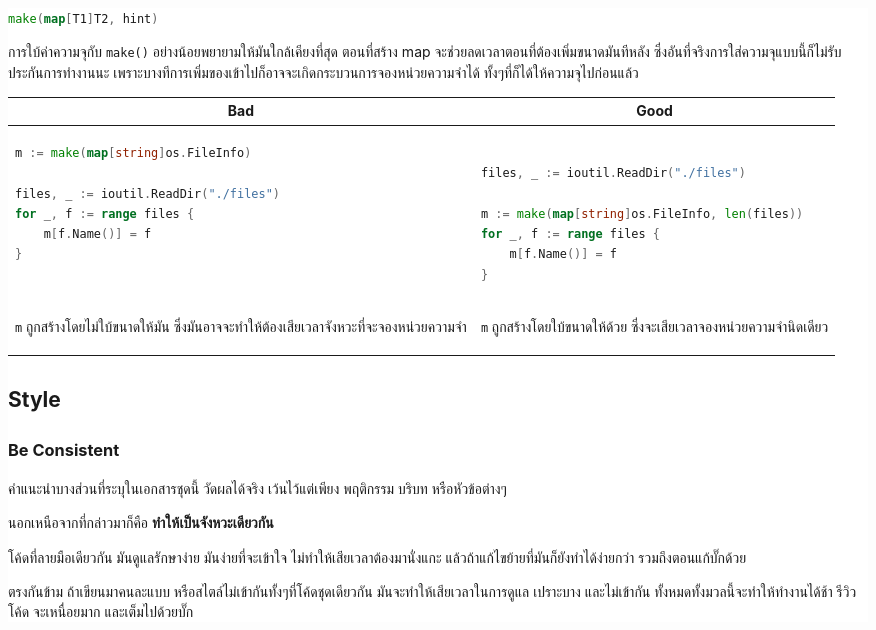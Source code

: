 ```go
make(map[T1]T2, hint)
```

การใบ้ค่าความจุกับ `make()` อย่างน้อยพยายามให้มันใกล้เคียงที่สุด ตอนที่สร้าง map จะช่วยลดเวลาตอนที่ต้องเพิ่มขนาดมันทีหลัง ซึ่งอันที่จริงการใส่ความจุแบบนี้ก็ไม่รับประกันการทำงานนะ เพราะบางทีการเพิ่มของเข้าไปก็อาจจะเกิดกระบวนการจองหน่วยความจำได้ ทั้งๆที่ก็ได้ให้ความจุไปก่อนแล้ว

<table>
<thead><tr><th>Bad</th><th>Good</th></tr></thead>
<tbody>
<tr class="code-bad-good"><td>

```go
m := make(map[string]os.FileInfo)

files, _ := ioutil.ReadDir("./files")
for _, f := range files {
    m[f.Name()] = f
}
```

</td><td>

```go

files, _ := ioutil.ReadDir("./files")

m := make(map[string]os.FileInfo, len(files))
for _, f := range files {
    m[f.Name()] = f
}
```

</td></tr>
<tr class="code-bad-good"><td>

`m` ถูกสร้างโดยไม่ใบ้ขนาดให้มัน ซึ่งมันอาจจะทำให้ต้องเสียเวลาจังหวะที่จะจองหน่วยความจำ

</td><td>

`m` ถูกสร้างโดยใบ้ขนาดให้ด้วย ซึ่งจะเสียเวลาจองหน่วยความจำนิดเดียว

</td></tr>
</tbody></table>

## Style

### Be Consistent

คำแนะนำบางส่วนที่ระบุในเอกสารชุดนี้ วัดผลได้จริง เว้นไว้แต่เพียง พฤติกรรม บริบท หรือหัวข้อต่างๆ

นอกเหนือจากที่กล่าวมาก็คือ **ทำให้เป็นจังหวะเดียวกัน**

โค้ดที่ลายมือเดียวกัน มันดูแลรักษาง่าย มันง่ายที่จะเข้าใจ ไม่ทำให้เสียเวลาต้องมานั่งแกะ แล้วถ้าแก้ไขย้ายที่มันก็ยังทำได้ง่ายกว่า รวมถึงตอนแก้บั๊กด้วย

ตรงกันข้าม ถ้าเขียนมาคนละแบบ หรือสไตล์ไม่เข้ากันทั้งๆที่โค้ดชุดเดียวกัน มันจะทำให้เสียเวลาในการดูแล เปราะบาง และไม่เข้ากัน ทั้งหมดทั้งมวลนี้จะทำให้ทำงานได้ช้า รีวิวโค้ด จะเหนื่อยมาก และเต็มไปด้วยบั๊ก


  [Prashant Varanasi]: https://github.com/prashantv
  [Simon Newton]: https://github.com/nomis52
  [Pointers vs. Values]: https://golang.org/doc/effective_go.html#pointers_vs_values
  [`errors.New`]: https://golang.org/pkg/errors/#New
  [`fmt.Errorf`]: https://golang.org/pkg/fmt/#Errorf
  [`"pkg/errors".Wrap`]: https://godoc.org/github.com/pkg/errors#Wrap
  [`"pkg/errors".Cause`]: https://godoc.org/github.com/pkg/errors#Cause
  [Don't just check errors, handle them gracefully]: https://dave.cheney.net/2016/04/27/dont-just-check-errors-handle-them-gracefully
  [type assertion]: https://golang.org/ref/spec#Type_assertions
  [cascading failures]: https://en.wikipedia.org/wiki/Cascading_failure
  [go.uber.org/atomic]: https://godoc.org/go.uber.org/atomic
  [sync/atomic]: https://golang.org/pkg/sync/atomic/
  [Package Names]: https://blog.golang.org/package-names
  [Style guideline for Go packages]: https://rakyll.org/style-packages/
  [MixedCaps for function names]: https://golang.org/doc/effective_go.html#mixed-caps
  [`go vet`]: https://golang.org/cmd/vet/
  [Declaring Empty Slices]: https://github.com/golang/go/wiki/CodeReviewComments#declaring-empty-slices
  [Printf family]: https://golang.org/cmd/vet/#hdr-Printf_family
  [go vet: Printf family check]: https://kuzminva.wordpress.com/2017/11/07/go-vet-printf-family-check/
  [subtests]: https://blog.golang.org/subtests
  [Self-referential functions and the design of options]: https://commandcenter.blogspot.com/2014/01/self-referential-functions-and-design.html
  [Functional options for friendly APIs]: https://dave.cheney.net/2014/10/17/functional-options-for-friendly-apis